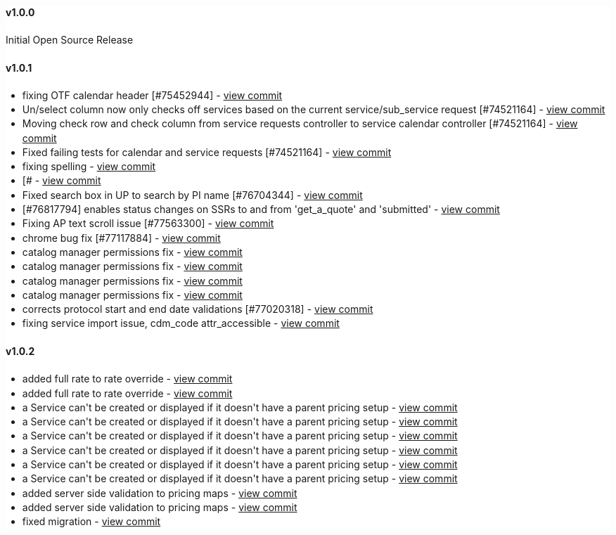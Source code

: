 #### v1.0.0 
Initial Open Source Release

#### v1.0.1

* fixing OTF calendar header [#75452944] - [view commit](https://github.com/sparc-request/sparc-request/commit/eadc3f6280fc20f9870a1c16e96a0c62358810c1) 
* Un/select column now only checks off services based on the current service/sub_service request [#74521164] - [view commit](https://github.com/sparc-request/sparc-request/commit/d8bc184b0c064662665edb8384e1b36eb024971c) 
* Moving check row and check column from service requests controller to service calendar controller [#74521164] - [view commit](https://github.com/sparc-request/sparc-request/commit/d73d2ecce92c91dc6cd6d319ba1aa1fa97e11b2a) 
* Fixed failing tests for calendar and service requests [#74521164] - [view commit](https://github.com/sparc-request/sparc-request/commit/9f79faa1b94a9652b1462d5bd243be14a671d4a5) 
* fixing spelling - [view commit](https://github.com/sparc-request/sparc-request/commit/4134dd08688d9df124953866e6af32113475a1a3) 
* [# - [view commit](https://github.com/sparc-request/sparc-request/commit/65cc93913e7878b8b222c722b711d4369bb63ecf) 
* Fixed search box in UP to search by PI name [#76704344] - [view commit](https://github.com/sparc-request/sparc-request/commit/25cef36eb33524fb0f366ec2b55a32497a2ff6db) 
* [#76817794] enables status changes on SSRs to and from 'get_a_quote' and 'submitted' - [view commit](https://github.com/sparc-request/sparc-request/commit/f1ecf7e8e2b64be207be65bb34a8e9e58551448e) 
* Fixing AP text scroll issue [#77563300] - [view commit](https://github.com/sparc-request/sparc-request/commit/082d6dbf9ee09a84ee66cb67b266175b7a18ab75) 
* chrome bug fix [#77117884] - [view commit](https://github.com/sparc-request/sparc-request/commit/c96f9ad16079666b45349f8c9dc26a18929d537a) 
* catalog manager permissions fix - [view commit](https://github.com/sparc-request/sparc-request/commit/f2f090b0f24a4302ab0338379b2aff8aa671349f) 
* catalog manager permissions fix - [view commit](https://github.com/sparc-request/sparc-request/commit/d00ad004ba53e6c020f6f6e0359eb1a1c9804171) 
* catalog manager permissions fix - [view commit](https://github.com/sparc-request/sparc-request/commit/e76221f732dc0b02d80aeb09e9029fb3dafdd29f) 
* catalog manager permissions fix - [view commit](https://github.com/sparc-request/sparc-request/commit/1e1fd1eb4ae46d0d253bb56479ee5ad9c27bcebd) 
* corrects protocol start and end date validations [#77020318] - [view commit](https://github.com/sparc-request/sparc-request/commit/07075e9a5dea4a70d96c3a4caa464495c5519327) 
* fixing service import issue, cdm_code attr_accessible - [view commit](https://github.com/sparc-request/sparc-request/commit/d69e4745086020d15d7133be340d24c4363a0ab0) 

#### v1.0.2

* added full rate to rate override - [view commit](https://github.com/sparc-request/sparc-request/commit/25bcb1fd49d09914a4d914dc9d20c8d124c500b4) 
* added full rate to rate override - [view commit](https://github.com/sparc-request/sparc-request/commit/1c35edcf09fd7aa8f6061140cb4eb0577963bd63) 
* a Service can't be created or displayed if it doesn't have a parent pricing setup - [view commit](https://github.com/sparc-request/sparc-request/commit/0bd52d461cb31ef26c0ba44c7d4ee30e25eb170a) 
* a Service can't be created or displayed if it doesn't have a parent pricing setup - [view commit](https://github.com/sparc-request/sparc-request/commit/0d248ddcc5d606439b8289f7c910ac3b0290e349) 
* a Service can't be created or displayed if it doesn't have a parent pricing setup - [view commit](https://github.com/sparc-request/sparc-request/commit/1648e330bdcd5bb44b423843166789bf9fb5c336) 
* a Service can't be created or displayed if it doesn't have a parent pricing setup - [view commit](https://github.com/sparc-request/sparc-request/commit/9ebfa03f9b46c843a921b994983ed8a253e892de) 
* a Service can't be created or displayed if it doesn't have a parent pricing setup - [view commit](https://github.com/sparc-request/sparc-request/commit/44eea84972508920074a2f2b79bbf1be0d505b00) 
* a Service can't be created or displayed if it doesn't have a parent pricing setup - [view commit](https://github.com/sparc-request/sparc-request/commit/0a3b09e705d020353ab31a750b5205f27868cffb) 
* added server side validation to pricing maps - [view commit](https://github.com/sparc-request/sparc-request/commit/dd89f1e1fffb287356c9b1ec2611ead3c4521310) 
* added server side validation to pricing maps - [view commit](https://github.com/sparc-request/sparc-request/commit/c755282b9c72220fe7fa92871b788650fe425960) 
* fixed migration - [view commit](https://github.com/sparc-request/sparc-request/commit/71cd97fca6815f81a1628ff91f34b45002974fc3) 